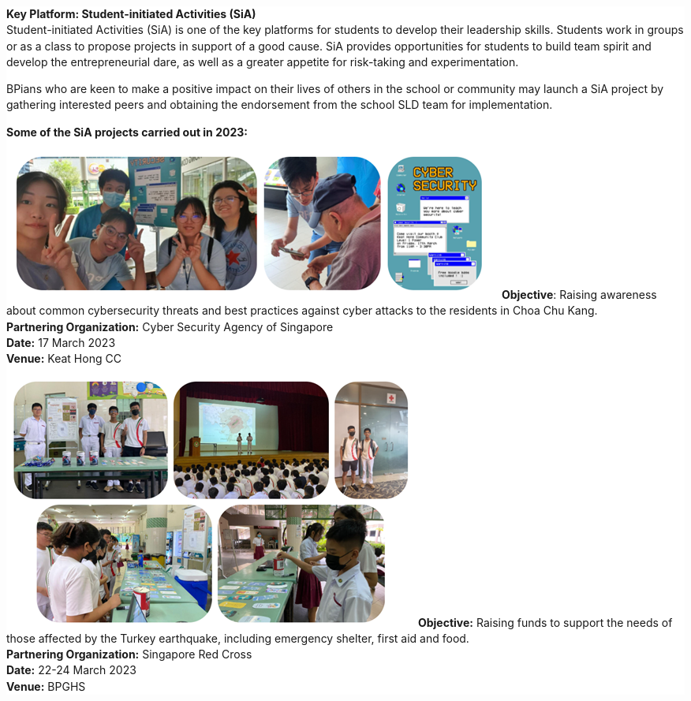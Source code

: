 **Key Platform: Student-initiated Activities (SiA)** 
<br>Student-initiated Activities (SiA) is one of the key platforms for students to develop their leadership skills. Students work in groups or as a class to propose projects in support of a good cause. SiA provides opportunities for students to build team spirit and develop the entrepreneurial dare, as well as a greater appetite for risk-taking and experimentation.  
  
BPians who are keen to make a positive impact on their lives of others in the school or community may launch a SiA project by gathering interested peers and obtaining the endorsement from the school SLD team for implementation. 

**Some of the SiA projects carried out in 2023:**

![](/images/sia%20csa.png)
**Objective**: Raising awareness about common cybersecurity threats and best practices against cyber attacks to the residents in Choa Chu Kang.
<br>**Partnering Organization:** Cyber Security Agency of Singapore
<br>**Date:** 17 March 2023
<br>**Venue:** Keat Hong CC


![](/images/sia%20red%20cross.png)
**Objective:** Raising funds to support the needs of those affected by the Turkey earthquake, including emergency shelter, first aid and food.
<br>**Partnering Organization:** Singapore Red Cross
<br>**Date:** 22-24 March 2023
<br>**Venue:** BPGHS
